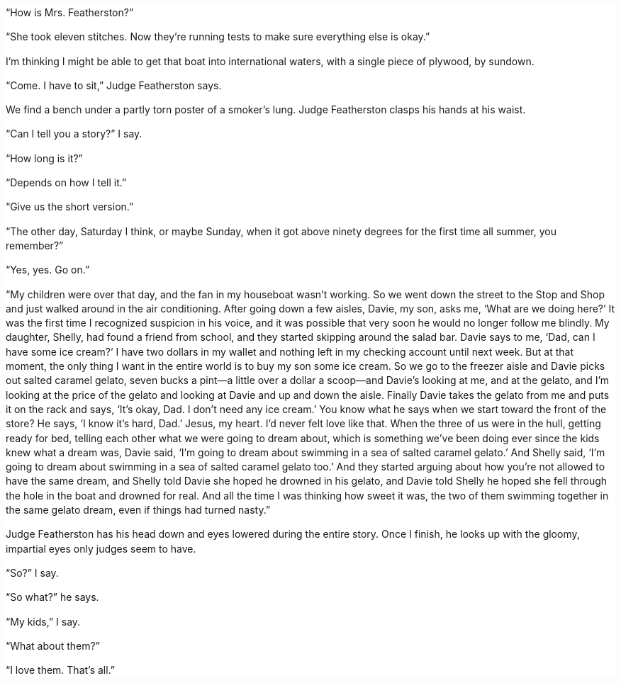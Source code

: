 “How is Mrs. Featherston?”

“She took eleven stitches. Now they’re running tests to make sure everything else is okay.”

I’m thinking I might be able to get that boat into international waters, with a single piece of plywood, by sundown.

“Come. I have to sit,” Judge Featherston says.

We find a bench under a partly torn poster of a smoker’s lung. Judge Featherston clasps his hands at his waist.

“Can I tell you a story?” I say.

“How long is it?”

“Depends on how I tell it.”

“Give us the short version.”

“The other day, Saturday I think, or maybe Sunday, when it got above ninety degrees for the first time all summer, you remember?”

“Yes, yes. Go on.”

“My children were over that day, and the fan in my houseboat wasn’t working. So we went down the street to the Stop and Shop and just walked around in the air conditioning. After going down a few aisles, Davie, my son, asks me, ‘What are we doing here?’ It was the first time I recognized suspicion in his voice, and it was possible that very soon he would no longer follow me blindly. My daughter, Shelly, had found a friend from school, and they started skipping around the salad bar. Davie says to me, ‘Dad, can I have some ice cream?’ I have two dollars in my wallet and nothing left in my checking account until next week. But at that moment, the only thing I want in the entire world is to buy my son some ice cream. So we go to the freezer aisle and Davie picks out salted caramel gelato, seven bucks a pint—a little over a dollar a scoop—and Davie’s looking at me, and at the gelato, and I’m looking at the price of the gelato and looking at Davie and up and down the aisle. Finally Davie takes the gelato from me and puts it on the rack and says, ‘It’s okay, Dad. I don’t need any ice cream.’ You know what he says when we start toward the front of the store? He says, ‘I know it’s hard, Dad.’ Jesus, my heart. I’d never felt love like that. When the three of us were in the hull, getting ready for bed, telling each other what we were going to dream about, which is something we’ve been doing ever since the kids knew what a dream was, Davie said, ‘I’m going to dream about swimming in a sea of salted caramel gelato.’ And Shelly said, ‘I’m going to dream about swimming in a sea of salted caramel gelato too.’ And they started arguing about how you’re not allowed to have the same dream, and Shelly told Davie she hoped he drowned in his gelato, and Davie told Shelly he hoped she fell through the hole in the boat and drowned for real. And all the time I was thinking how sweet it was, the two of them swimming together in the same gelato dream, even if things had turned nasty.”

Judge Featherston has his head down and eyes lowered during the entire story. Once I finish, he looks up with the gloomy, impartial eyes only judges seem to have.

“So?” I say.

“So what?” he says.

“My kids,” I say.

“What about them?”

“I love them. That’s all.”
